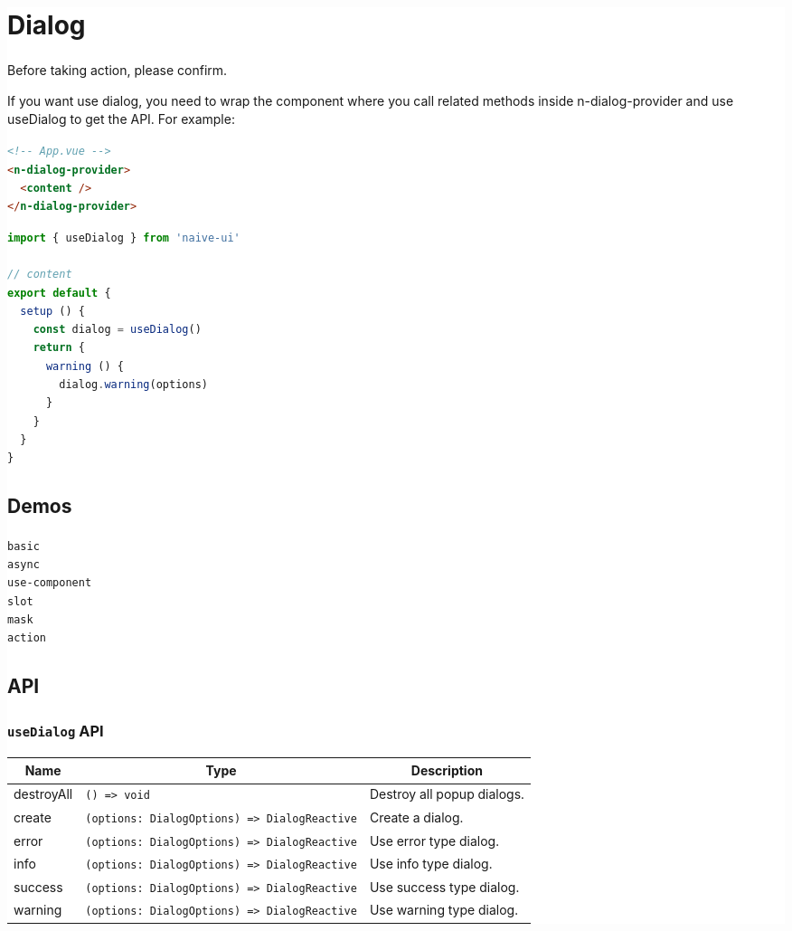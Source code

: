 # Dialog

Before taking action, please confirm.

<n-alert title="Prerequisite" type="warning">
  If you want use dialog, you need to wrap the component where you call related methods inside <n-text code>n-dialog-provider</n-text> and use <n-text code>useDialog</n-text> to get the API.
</n-alert>
For example:

```html
<!-- App.vue -->
<n-dialog-provider>
  <content />
</n-dialog-provider>
```

```js
import { useDialog } from 'naive-ui'

// content
export default {
  setup () {
    const dialog = useDialog()
    return {
      warning () {
        dialog.warning(options)
      }
    }
  }
}
```

## Demos

```demo
basic
async
use-component
slot
mask
action
```

## API

### `useDialog` API

| Name | Type | Description |
| --- | --- | --- |
| destroyAll | `() => void` | Destroy all popup dialogs. |
| create | `(options: DialogOptions) => DialogReactive` | Create a dialog. |
| error | `(options: DialogOptions) => DialogReactive` | Use error type dialog. |
| info | `(options: DialogOptions) => DialogReactive` | Use info type dialog. |
| success | `(options: DialogOptions) => DialogReactive` | Use success type dialog. |
| warning | `(options: DialogOptions) => DialogReactive` | Use warning type dialog. |
